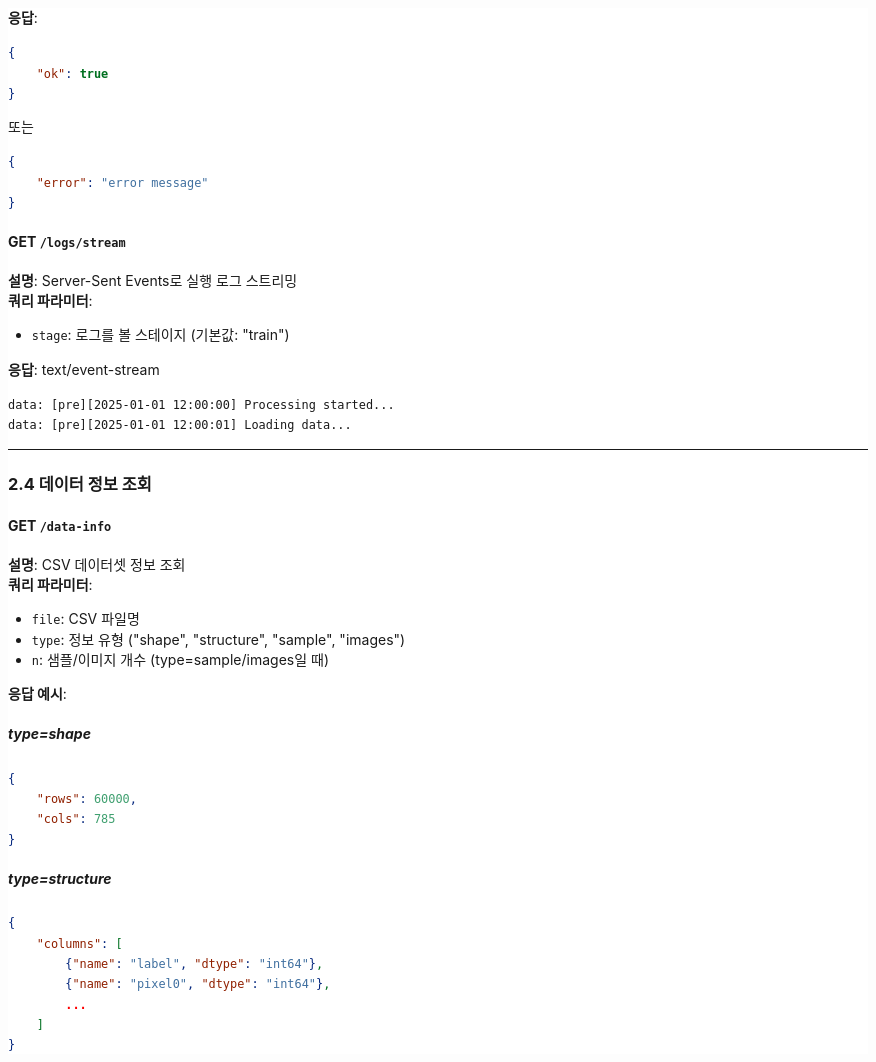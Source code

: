 **응답**:
```json
{
    "ok": true
}
```
또는
```json
{
    "error": "error message"
}
```

#### GET `/logs/stream`
**설명**: Server-Sent Events로 실행 로그 스트리밍  
**쿼리 파라미터**:
- `stage`: 로그를 볼 스테이지 (기본값: "train")

**응답**: text/event-stream
```
data: [pre][2025-01-01 12:00:00] Processing started...
data: [pre][2025-01-01 12:00:01] Loading data...
```

---

### 2.4 데이터 정보 조회

#### GET `/data-info`
**설명**: CSV 데이터셋 정보 조회  
**쿼리 파라미터**:
- `file`: CSV 파일명
- `type`: 정보 유형 ("shape", "structure", "sample", "images")
- `n`: 샘플/이미지 개수 (type=sample/images일 때)

**응답 예시**:

##### type=shape
```json
{
    "rows": 60000,
    "cols": 785
}
```

##### type=structure
```json
{
    "columns": [
        {"name": "label", "dtype": "int64"},
        {"name": "pixel0", "dtype": "int64"},
        ...
    ]
}
```
